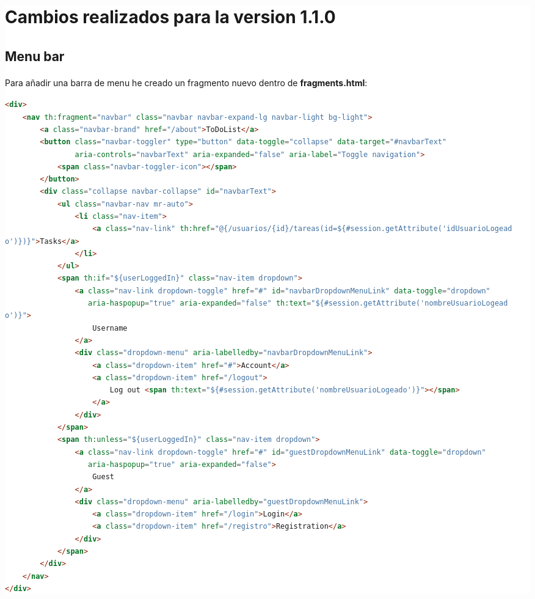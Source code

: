 # Cambios realizados para la version 1.1.0

## Menu bar

Para añadir una barra de menu he creado un fragmento nuevo dentro de **fragments.html**:

```html
<div>
    <nav th:fragment="navbar" class="navbar navbar-expand-lg navbar-light bg-light">
        <a class="navbar-brand" href="/about">ToDoList</a>
        <button class="navbar-toggler" type="button" data-toggle="collapse" data-target="#navbarText"
                aria-controls="navbarText" aria-expanded="false" aria-label="Toggle navigation">
            <span class="navbar-toggler-icon"></span>
        </button>
        <div class="collapse navbar-collapse" id="navbarText">
            <ul class="navbar-nav mr-auto">
                <li class="nav-item">
                    <a class="nav-link" th:href="@{/usuarios/{id}/tareas(id=${#session.getAttribute('idUsuarioLogeado')})}">Tasks</a>
                </li>
            </ul>
            <span th:if="${userLoggedIn}" class="nav-item dropdown">
                <a class="nav-link dropdown-toggle" href="#" id="navbarDropdownMenuLink" data-toggle="dropdown"
                   aria-haspopup="true" aria-expanded="false" th:text="${#session.getAttribute('nombreUsuarioLogeado')}">
                    Username
                </a>
                <div class="dropdown-menu" aria-labelledby="navbarDropdownMenuLink">
                    <a class="dropdown-item" href="#">Account</a>
                    <a class="dropdown-item" href="/logout">
                        Log out <span th:text="${#session.getAttribute('nombreUsuarioLogeado')}"></span>
                    </a>
                </div>
            </span>
            <span th:unless="${userLoggedIn}" class="nav-item dropdown">
                <a class="nav-link dropdown-toggle" href="#" id="guestDropdownMenuLink" data-toggle="dropdown"
                   aria-haspopup="true" aria-expanded="false">
                    Guest
                </a>
                <div class="dropdown-menu" aria-labelledby="guestDropdownMenuLink">
                    <a class="dropdown-item" href="/login">Login</a>
                    <a class="dropdown-item" href="/registro">Registration</a>
                </div>
            </span>
        </div>
    </nav>
</div>
```
